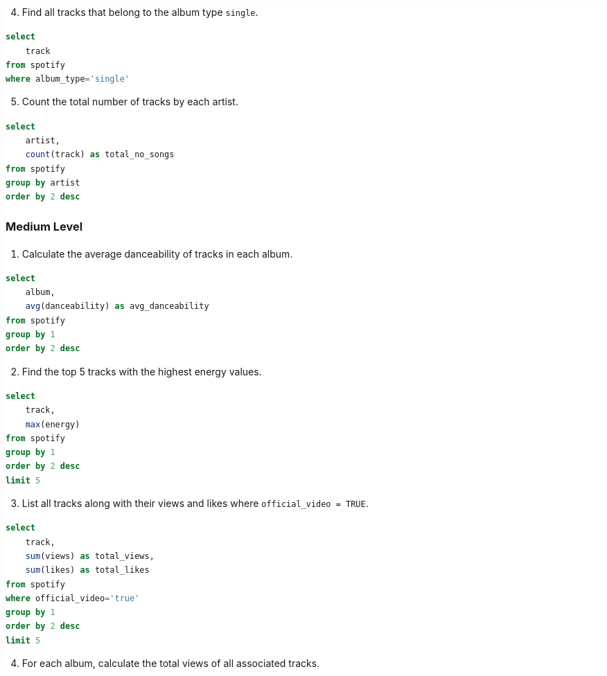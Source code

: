 4. Find all tracks that belong to the album type `single`.

```sql
select 
	track 
from spotify
where album_type='single'

```
5. Count the total number of tracks by each artist.

```sql
select 
	artist,
	count(track) as total_no_songs 
from spotify
group by artist
order by 2 desc

```

### Medium Level
1. Calculate the average danceability of tracks in each album.

```sql
select 
	album, 
	avg(danceability) as avg_danceability 
from spotify
group by 1
order by 2 desc

```
2. Find the top 5 tracks with the highest energy values.

```sql
select 
	track, 
	max(energy) 
from spotify
group by 1
order by 2 desc
limit 5

```

3. List all tracks along with their views and likes where `official_video = TRUE`.

```sql
select 
	track,
	sum(views) as total_views,
	sum(likes) as total_likes 
from spotify
where official_video='true'
group by 1
order by 2 desc
limit 5

```
4. For each album, calculate the total views of all associated tracks.
